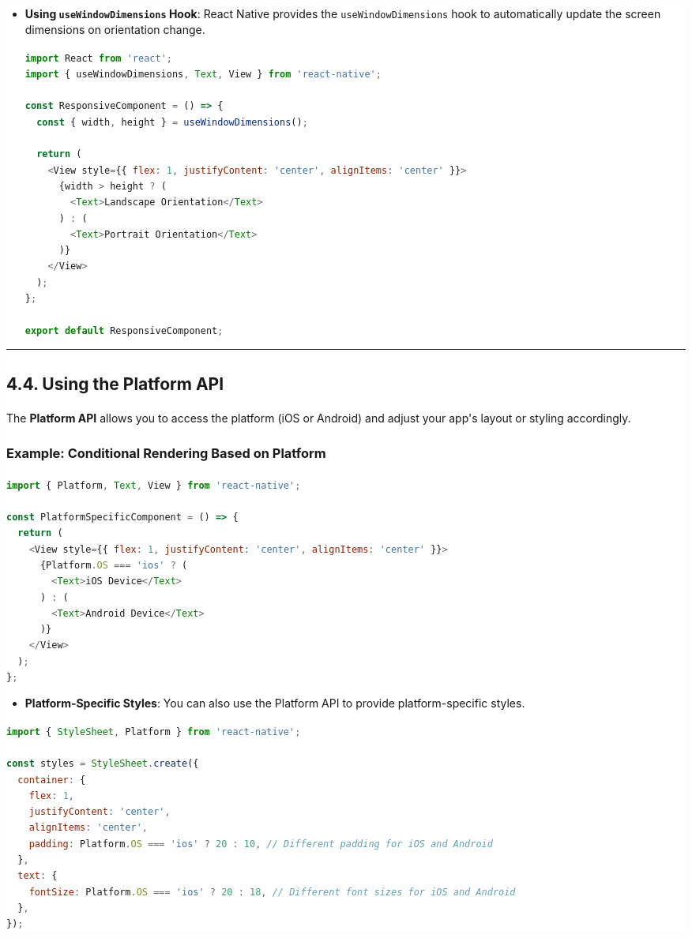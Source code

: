 - **Using `useWindowDimensions` Hook**:
  React Native provides the `useWindowDimensions` hook to automatically update the screen dimensions on orientation change.

  ```javascript
  import React from 'react';
  import { useWindowDimensions, Text, View } from 'react-native';

  const ResponsiveComponent = () => {
    const { width, height } = useWindowDimensions();

    return (
      <View style={{ flex: 1, justifyContent: 'center', alignItems: 'center' }}>
        {width > height ? (
          <Text>Landscape Orientation</Text>
        ) : (
          <Text>Portrait Orientation</Text>
        )}
      </View>
    );
  };

  export default ResponsiveComponent;
  ```

---

## **4.4. Using the Platform API**

The **Platform API** allows you to access the platform (iOS or Android) and adjust your app's layout or styling accordingly.

### **Example**: Conditional Rendering Based on Platform
```javascript
import { Platform, Text, View } from 'react-native';

const PlatformSpecificComponent = () => {
  return (
    <View style={{ flex: 1, justifyContent: 'center', alignItems: 'center' }}>
      {Platform.OS === 'ios' ? (
        <Text>iOS Device</Text>
      ) : (
        <Text>Android Device</Text>
      )}
    </View>
  );
};
```

- **Platform-Specific Styles**:
You can also use the Platform API to provide platform-specific styles.

```javascript
import { StyleSheet, Platform } from 'react-native';

const styles = StyleSheet.create({
  container: {
    flex: 1,
    justifyContent: 'center',
    alignItems: 'center',
    padding: Platform.OS === 'ios' ? 20 : 10, // Different padding for iOS and Android
  },
  text: {
    fontSize: Platform.OS === 'ios' ? 20 : 18, // Different font sizes for iOS and Android
  },
});
```